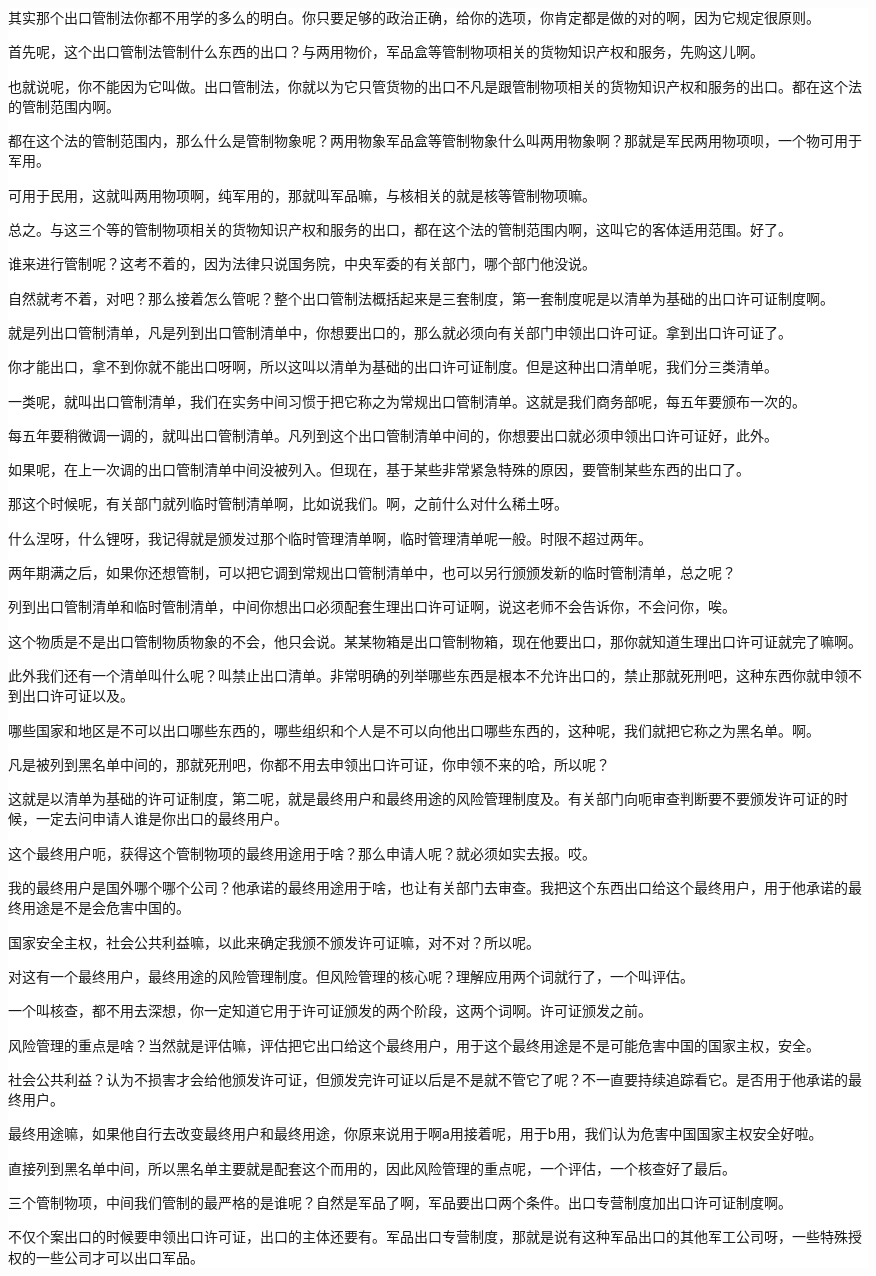 其实那个出口管制法你都不用学的多么的明白。你只要足够的政治正确，给你的选项，你肯定都是做的对的啊，因为它规定很原则。

首先呢，这个出口管制法管制什么东西的出口？与两用物价，军品盒等管制物项相关的货物知识产权和服务，先购这儿啊。

也就说呢，你不能因为它叫做。出口管制法，你就以为它只管货物的出口不凡是跟管制物项相关的货物知识产权和服务的出口。都在这个法的管制范围内啊。

都在这个法的管制范围内，那么什么是管制物象呢？两用物象军品盒等管制物象什么叫两用物象啊？那就是军民两用物项呗，一个物可用于军用。

可用于民用，这就叫两用物项啊，纯军用的，那就叫军品嘛，与核相关的就是核等管制物项嘛。

总之。与这三个等的管制物项相关的货物知识产权和服务的出口，都在这个法的管制范围内啊，这叫它的客体适用范围。好了。

谁来进行管制呢？这考不着的，因为法律只说国务院，中央军委的有关部门，哪个部门他没说。

自然就考不着，对吧？那么接着怎么管呢？整个出口管制法概括起来是三套制度，第一套制度呢是以清单为基础的出口许可证制度啊。

就是列出口管制清单，凡是列到出口管制清单中，你想要出口的，那么就必须向有关部门申领出口许可证。拿到出口许可证了。

你才能出口，拿不到你就不能出口呀啊，所以这叫以清单为基础的出口许可证制度。但是这种出口清单呢，我们分三类清单。

一类呢，就叫出口管制清单，我们在实务中间习惯于把它称之为常规出口管制清单。这就是我们商务部呢，每五年要颁布一次的。

每五年要稍微调一调的，就叫出口管制清单。凡列到这个出口管制清单中间的，你想要出口就必须申领出口许可证好，此外。

如果呢，在上一次调的出口管制清单中间没被列入。但现在，基于某些非常紧急特殊的原因，要管制某些东西的出口了。

那这个时候呢，有关部门就列临时管制清单啊，比如说我们。啊，之前什么对什么稀土呀。

什么涅呀，什么锂呀，我记得就是颁发过那个临时管理清单啊，临时管理清单呢一般。时限不超过两年。

两年期满之后，如果你还想管制，可以把它调到常规出口管制清单中，也可以另行颁颁发新的临时管制清单，总之呢？

列到出口管制清单和临时管制清单，中间你想出口必须配套生理出口许可证啊，说这老师不会告诉你，不会问你，唉。

这个物质是不是出口管制物质物象的不会，他只会说。某某物箱是出口管制物箱，现在他要出口，那你就知道生理出口许可证就完了嘛啊。

此外我们还有一个清单叫什么呢？叫禁止出口清单。非常明确的列举哪些东西是根本不允许出口的，禁止那就死刑吧，这种东西你就申领不到出口许可证以及。

哪些国家和地区是不可以出口哪些东西的，哪些组织和个人是不可以向他出口哪些东西的，这种呢，我们就把它称之为黑名单。啊。

凡是被列到黑名单中间的，那就死刑吧，你都不用去申领出口许可证，你申领不来的哈，所以呢？

这就是以清单为基础的许可证制度，第二呢，就是最终用户和最终用途的风险管理制度及。有关部门向呃审查判断要不要颁发许可证的时候，一定去问申请人谁是你出口的最终用户。

这个最终用户呃，获得这个管制物项的最终用途用于啥？那么申请人呢？就必须如实去报。哎。

我的最终用户是国外哪个哪个公司？他承诺的最终用途用于啥，也让有关部门去审查。我把这个东西出口给这个最终用户，用于他承诺的最终用途是不是会危害中国的。

国家安全主权，社会公共利益嘛，以此来确定我颁不颁发许可证嘛，对不对？所以呢。

对这有一个最终用户，最终用途的风险管理制度。但风险管理的核心呢？理解应用两个词就行了，一个叫评估。

一个叫核查，都不用去深想，你一定知道它用于许可证颁发的两个阶段，这两个词啊。许可证颁发之前。

风险管理的重点是啥？当然就是评估嘛，评估把它出口给这个最终用户，用于这个最终用途是不是可能危害中国的国家主权，安全。

社会公共利益？认为不损害才会给他颁发许可证，但颁发完许可证以后是不是就不管它了呢？不一直要持续追踪看它。是否用于他承诺的最终用户。

最终用途嘛，如果他自行去改变最终用户和最终用途，你原来说用于啊a用接着呢，用于b用，我们认为危害中国国家主权安全好啦。

直接列到黑名单中间，所以黑名单主要就是配套这个而用的，因此风险管理的重点呢，一个评估，一个核查好了最后。

三个管制物项，中间我们管制的最严格的是谁呢？自然是军品了啊，军品要出口两个条件。出口专营制度加出口许可证制度啊。

不仅个案出口的时候要申领出口许可证，出口的主体还要有。军品出口专营制度，那就是说有这种军品出口的其他军工公司呀，一些特殊授权的一些公司才可以出口军品。
